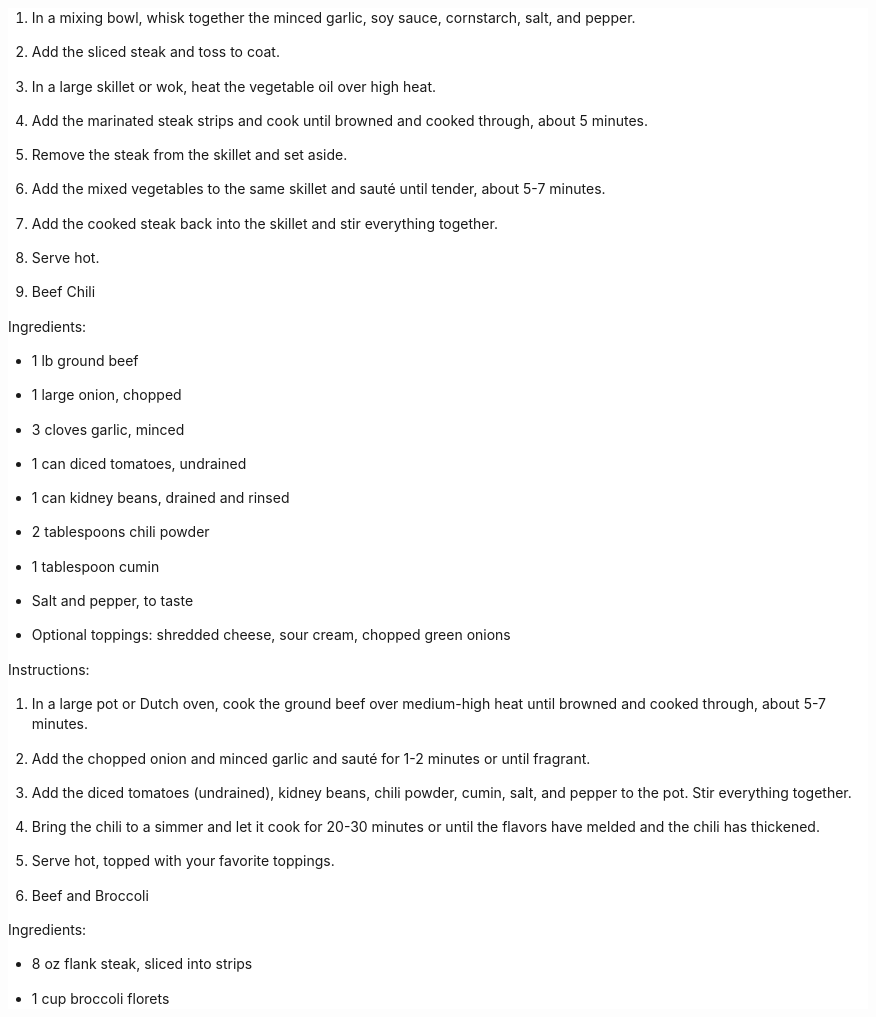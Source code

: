 1. In a mixing bowl, whisk together the minced garlic, soy sauce, cornstarch, salt, and pepper.

2. Add the sliced steak and toss to coat.

3. In a large skillet or wok, heat the vegetable oil over high heat.

4. Add the marinated steak strips and cook until browned and cooked through, about 5 minutes.

5. Remove the steak from the skillet and set aside.

6. Add the mixed vegetables to the same skillet and sauté until tender, about 5-7 minutes.

7. Add the cooked steak back into the skillet and stir everything together.

8. Serve hot.



2. Beef Chili

Ingredients:

- 1 lb ground beef

- 1 large onion, chopped

- 3 cloves garlic, minced

- 1 can diced tomatoes, undrained

- 1 can kidney beans, drained and rinsed

- 2 tablespoons chili powder

- 1 tablespoon cumin

- Salt and pepper, to taste

- Optional toppings: shredded cheese, sour cream, chopped green onions



Instructions:

1. In a large pot or Dutch oven, cook the ground beef over medium-high heat until browned and cooked through, about 5-7 minutes.

2. Add the chopped onion and minced garlic and sauté for 1-2 minutes or until fragrant.

3. Add the diced tomatoes (undrained), kidney beans, chili powder, cumin, salt, and pepper to the pot. Stir everything together.

4. Bring the chili to a simmer and let it cook for 20-30 minutes or until the flavors have melded and the chili has thickened.

5. Serve hot, topped with your favorite toppings.



3. Beef and Broccoli

Ingredients:

- 8 oz flank steak, sliced into strips

- 1 cup broccoli florets
